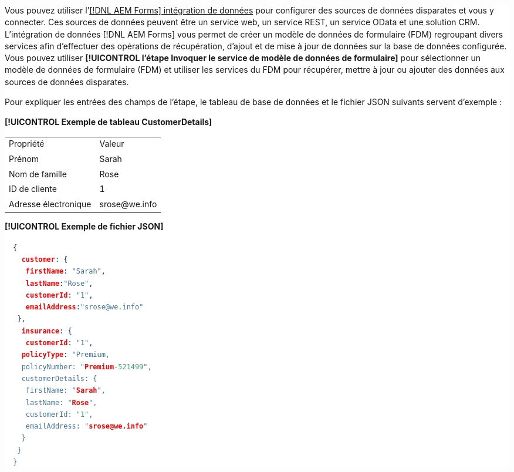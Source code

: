 Vous pouvez utiliser l’[[!DNL AEM Forms] intégration de données](data-integration.md) pour configurer des sources de données disparates et vous y connecter. Ces sources de données peuvent être un service web, un service REST, un service OData et une solution CRM. L’intégration de données [!DNL AEM Forms] vous permet de créer un modèle de données de formulaire (FDM) regroupant divers services afin d’effectuer des opérations de récupération, d’ajout et de mise à jour de données sur la base de données configurée. Vous pouvez utiliser **[!UICONTROL l’étape Invoquer le service de modèle de données de formulaire]** pour sélectionner un modèle de données de formulaire (FDM) et utiliser les services du FDM pour récupérer, mettre à jour ou ajouter des données aux sources de données disparates.

Pour expliquer les entrées des champs de l’étape, le tableau de base de données et le fichier JSON suivants servent d’exemple :

**[!UICONTROL Exemple de tableau CustomerDetails]**

<table>
 <tbody> 
  <tr> 
   <td>Propriété</td> 
   <td>Valeur<br /> </td> 
  </tr> 
  <tr> 
   <td>Prénom<br /> </td> 
   <td>Sarah<br /> </td> 
  </tr> 
  <tr> 
   <td>Nom de famille</td> 
   <td>Rose</td> 
  </tr> 
  <tr> 
   <td>ID de cliente</td> 
   <td>1</td> 
  </tr> 
  <tr> 
   <td>Adresse électronique<br /> </td> 
   <td>srose@we.info</td> 
  </tr> 
 </tbody> 
</table>

**[!UICONTROL Exemple de fichier JSON]**

```json
  { 
    customer: { 
     firstName: "Sarah", 
     lastName:"Rose", 
     customerId: "1", 
     emailAddress:"srose@we.info" 
   }, 
    insurance: {
     customerId: "1", 
    policyType: "Premium,
    policyNumber: "Premium-521499",
    customerDetails: { 
     firstName: "Sarah",
     lastName: "Rose",
     customerId: "1",
     emailAddress: "srose@we.info" 
    }
   }
  }
```
